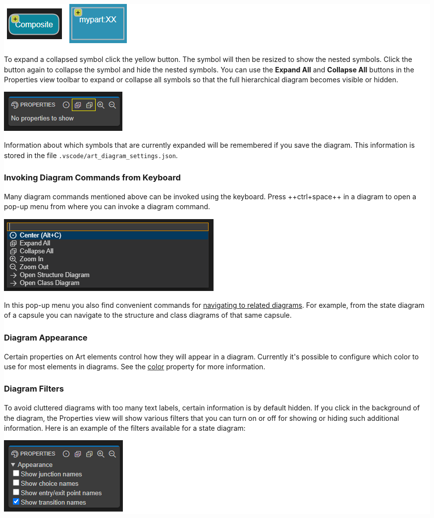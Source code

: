 ![](images/collapsed-symbols.png)

To expand a collapsed symbol click the yellow button. The symbol will then be resized to show the nested symbols. Click the button again to collapse the symbol and hide the nested symbols. You can use the **Expand All** and **Collapse All** buttons in the Properties view toolbar to expand or collapse all symbols so that the full hierarchical diagram becomes visible or hidden.

![](images/collapse-expand-all.png)

Information about which symbols that are currently expanded will be remembered if you save the diagram. This information is stored in the file `.vscode/art_diagram_settings.json`.

### Invoking Diagram Commands from Keyboard
Many diagram commands mentioned above can be invoked using the keyboard. Press ++ctrl+space++ in a diagram to open a pop-up menu from where you can invoke a diagram command.

![](images/diagram-commands.png)

In this pop-up menu you also find convenient commands for [navigating to related diagrams](#related-diagrams). For example, from the state diagram of a capsule you can navigate to the structure and class diagrams of that same capsule.

### Diagram Appearance
Certain properties on Art elements control how they will appear in a diagram. Currently it's possible to configure which color to use for most elements in diagrams. See the [color](../art-lang/index.md#color) property for more information.

### Diagram Filters
To avoid cluttered diagrams with too many text labels, certain information is by default hidden. If you click in the background of the diagram, the Properties view will show various filters that you can turn on or off for showing or hiding such additional information. Here is an example of the filters available for a state diagram:

![](images/diagram-filters.png)
